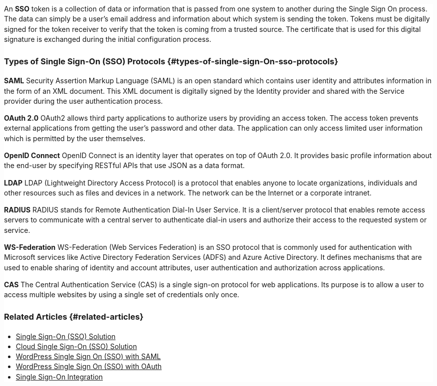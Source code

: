 An **SSO** token is a collection of data or information that is passed from one system to another during the Single Sign On process. The data can simply be a user’s email address and information about which system is sending the token. Tokens must be digitally signed for the token receiver to verify that the token is coming from a trusted source. The certificate that is used for this digital signature is exchanged during the initial configuration process.

### Types of Single Sign-On (SSO) Protocols {#types-of-single-sign-On-sso-protocols}

**SAML**
Security Assertion Markup Language (SAML) is an open standard which contains user identity and attributes information in the form of an XML document. This XML document is digitally signed by the Identity provider and shared with the Service provider during the user authentication process.

**OAuth 2.0**
OAuth2 allows third party applications to authorize users by providing an access token. The access token prevents external applications from getting the user’s password and other data. The application can only access limited user information which is permitted by the user themselves.

**OpenID Connect**
OpenID Connect is an identity layer that operates on top of OAuth 2.0. It provides basic profile information about the end-user by specifying RESTful APIs that use JSON as a data format.

**LDAP**
LDAP (Lightweight Directory Access Protocol) is a protocol that enables anyone to locate organizations, individuals and other resources such as files and devices in a network. The network can be the Internet or a corporate intranet.

**RADIUS**
RADIUS stands for Remote Authentication Dial-In User Service. It is a client/server protocol that enables remote access servers to communicate with a central server to authenticate dial-in users and authorize their access to the requested system or service.

**WS-Federation**
WS-Federation (Web Services Federation) is an SSO protocol that is commonly used for authentication with Microsoft services like Active Directory Federation Services (ADFS) and Azure Active Directory. It defines mechanisms that are used to enable sharing of identity and account attributes, user authentication and authorization across applications.

**CAS**
The Central Authentication Service (CAS) is a single sign-on protocol for web applications. Its purpose is to allow a user to access multiple websites by using a single set of credentials only once.

### Related Articles {#related-articles}

- [Single Sign-On (SSO) Solution](https://www.miniorange.com/products/single-sign-on-sso)
- [Cloud Single Sign-On (SSO) Solution](https://www.miniorange.com/iam/cloud-sso)
- [WordPress Single Sign On (SSO) with SAML](https://plugins.miniorange.com/wordpress-single-sign-on-sso)
- [WordPress Single Sign On (SSO) with OAuth](https://plugins.miniorange.com/wordpress-sso)
- [Single Sign-On Integration](https://www.miniorange.com/iam/integrations/)